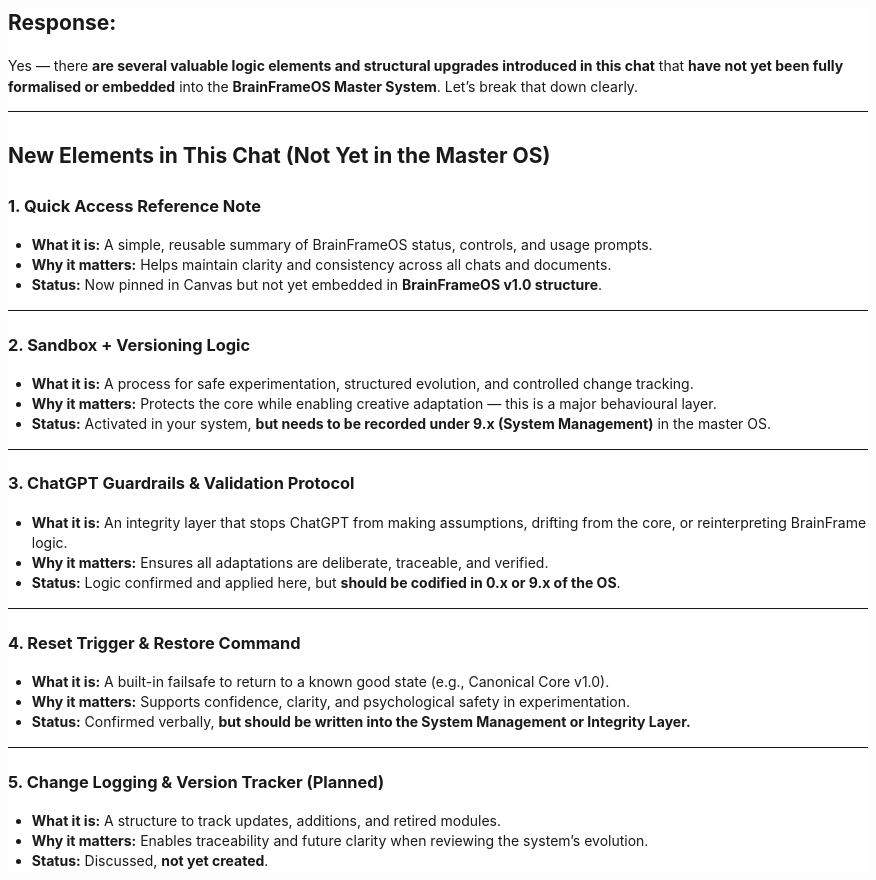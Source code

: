 ## Response:
Yes — there **are several valuable logic elements and structural upgrades introduced in this chat** that **have not yet been fully formalised or embedded** into the **BrainFrameOS Master System**. Let’s break that down clearly.

* * *

**New Elements in This Chat (Not Yet in the Master OS)**
--------------------------------------------------------

### 1\. **Quick Access Reference Note**

*   **What it is:** A simple, reusable summary of BrainFrameOS status, controls, and usage prompts.
*   **Why it matters:** Helps maintain clarity and consistency across all chats and documents.
*   **Status:** Now pinned in Canvas but not yet embedded in **BrainFrameOS v1.0 structure**.

* * *

### 2\. **Sandbox + Versioning Logic**

*   **What it is:** A process for safe experimentation, structured evolution, and controlled change tracking.
*   **Why it matters:** Protects the core while enabling creative adaptation — this is a major behavioural layer.
*   **Status:** Activated in your system, **but needs to be recorded under 9.x (System Management)** in the master OS.

* * *

### 3\. **ChatGPT Guardrails & Validation Protocol**

*   **What it is:** An integrity layer that stops ChatGPT from making assumptions, drifting from the core, or reinterpreting BrainFrame logic.
*   **Why it matters:** Ensures all adaptations are deliberate, traceable, and verified.
*   **Status:** Logic confirmed and applied here, but **should be codified in 0.x or 9.x of the OS**.

* * *

### 4\. **Reset Trigger & Restore Command**

*   **What it is:** A built-in failsafe to return to a known good state (e.g., Canonical Core v1.0).
*   **Why it matters:** Supports confidence, clarity, and psychological safety in experimentation.
*   **Status:** Confirmed verbally, **but should be written into the System Management or Integrity Layer.**

* * *

### 5\. **Change Logging & Version Tracker (Planned)**

*   **What it is:** A structure to track updates, additions, and retired modules.
*   **Why it matters:** Enables traceability and future clarity when reviewing the system’s evolution.
*   **Status:** Discussed, **not yet created**.
